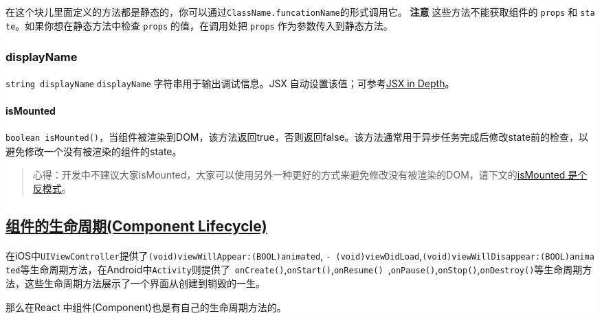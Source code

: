 在这个块儿里面定义的方法都是静态的，你可以通过`ClassName.funcationName`的形式调用它。
**注意**
这些方法不能获取组件的 `props` 和 `state`。如果你想在静态方法中检查 `props` 的值，在调用处把 `props` 作为参数传入到静态方法。

### displayName

`string displayName`
`displayName` 字符串用于输出调试信息。JSX 自动设置该值；可参考[JSX in Depth](https://facebook.github.io/react/docs/jsx-in-depth.html#the-transform)。

#### isMounted

`boolean isMounted()`，当组件被渲染到DOM，该方法返回true，否则返回false。该方法通常用于异步任务完成后修改state前的检查，以避免修改一个没有被渲染的组件的state。

> 心得：开发中不建议大家isMounted，大家可以使用另外一种更好的方式来避免修改没有被渲染的DOM，请下文的[isMounted 是个反模式](https://www.devio.org/2016/08/10/React-Native之React速学教程-(中)/)。

## [组件的生命周期(Component Lifecycle)](https://facebook.github.io/react/docs/working-with-the-browser.html#component-lifecycle)

在iOS中`UIViewController`提供了`(void)viewWillAppear:(BOOL)animated`, `- (void)viewDidLoad`,`(void)viewWillDisappear:(BOOL)animated`等生命周期方法，在Android中`Activity`则提供了` onCreate()`,`onStart()`,`onResume() `,`onPause()`,`onStop()`,`onDestroy()`等生命周期方法，这些生命周期方法展示了一个界面从创建到销毁的一生。

那么在React 中组件(Component)也是有自己的生命周期方法的。
